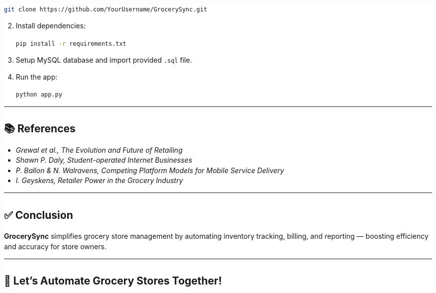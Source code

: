    ```bash
   git clone https://github.com/YourUsername/GrocerySync.git
   ```
2. Install dependencies:

   ```bash
   pip install -r requirements.txt
   ```
3. Setup MySQL database and import provided `.sql` file.
4. Run the app:

   ```bash
   python app.py
   ```
---

## 📚 References

* *Grewal et al., The Evolution and Future of Retailing*
* *Shawn P. Daly, Student-operated Internet Businesses*
* *P. Ballon & N. Walravens, Competing Platform Models for Mobile Service Delivery*
* *I. Geyskens, Retailer Power in the Grocery Industry*

---

## ✅ Conclusion

**GrocerySync** simplifies grocery store management by automating inventory tracking, billing, and reporting — boosting efficiency and accuracy for store owners.

---

## 🚀 Let’s Automate Grocery Stores Together!
